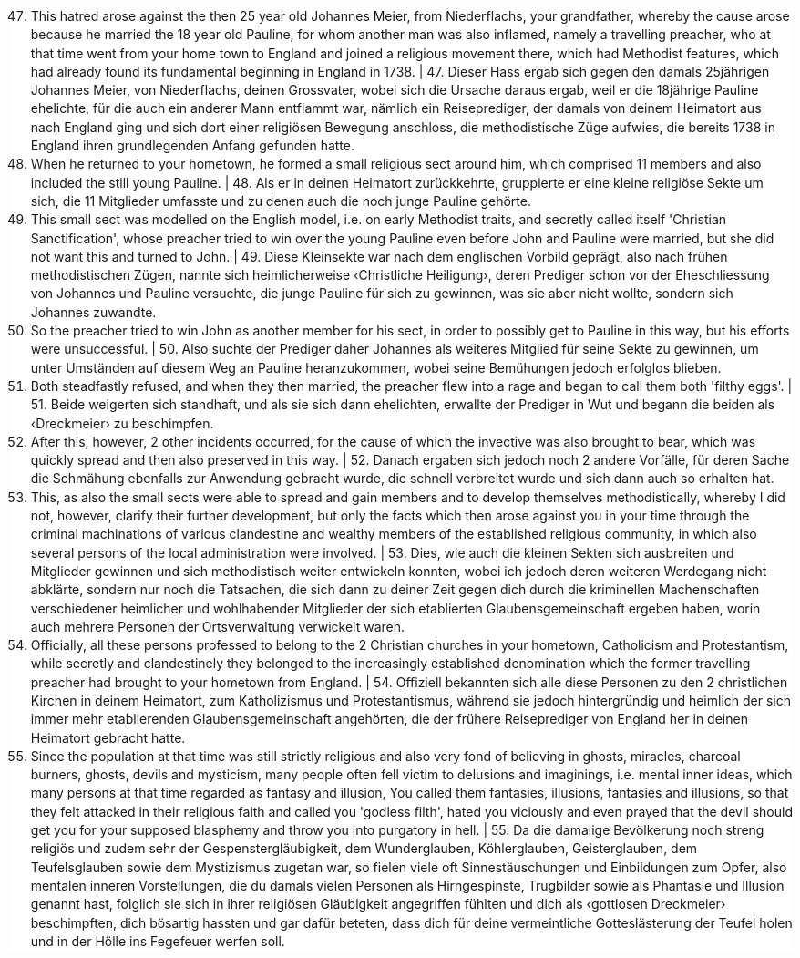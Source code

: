 47. This hatred arose against the then 25 year old Johannes Meier, from Niederflachs, your grandfather, whereby the cause arose because he married the 18 year old Pauline, for whom another man was also inflamed, namely a travelling preacher, who at that time went from your home town to England and joined a religious movement there, which had Methodist features, which had already found its fundamental beginning in England in 1738.  | 47. Dieser Hass ergab sich gegen den damals 25jährigen Johannes Meier, von Niederflachs, deinen Grossvater, wobei sich die Ursache daraus ergab, weil er die 18jährige Pauline ehelichte, für die auch ein anderer Mann entflammt war, nämlich ein Reiseprediger, der damals von deinem Heimatort aus nach England ging und sich dort einer religiösen Bewegung anschloss, die methodistische Züge aufwies, die bereits 1738 in England ihren grundlegenden Anfang gefunden hatte.   
48. When he returned to your hometown, he formed a small religious sect around him, which comprised 11 members and also included the still young Pauline.  | 48. Als er in deinen Heimatort zurückkehrte, gruppierte er eine kleine religiöse Sekte um sich, die 11 Mitglieder umfasste und zu denen auch die noch junge Pauline gehörte.   
49. This small sect was modelled on the English model, i.e. on early Methodist traits, and secretly called itself 'Christian Sanctification', whose preacher tried to win over the young Pauline even before John and Pauline were married, but she did not want this and turned to John.  | 49. Diese Kleinsekte war nach dem englischen Vorbild geprägt, also nach frühen methodistischen Zügen, nannte sich heimlicherweise ‹Christliche Heiligung›, deren Prediger schon vor der Eheschliessung von Johannes und Pauline versuchte, die junge Pauline für sich zu gewinnen, was sie aber nicht wollte, sondern sich Johannes zuwandte.   
50. So the preacher tried to win John as another member for his sect, in order to possibly get to Pauline in this way, but his efforts were unsuccessful.  | 50. Also suchte der Prediger daher Johannes als weiteres Mitglied für seine Sekte zu gewinnen, um unter Umständen auf diesem Weg an Pauline heranzukommen, wobei seine Bemühungen jedoch erfolglos blieben.   
51. Both steadfastly refused, and when they then married, the preacher flew into a rage and began to call them both 'filthy eggs'.  | 51. Beide weigerten sich standhaft, und als sie sich dann ehelichten, erwallte der Prediger in Wut und begann die beiden als ‹Dreckmeier› zu beschimpfen.   
52. After this, however, 2 other incidents occurred, for the cause of which the invective was also brought to bear, which was quickly spread and then also preserved in this way.  | 52. Danach ergaben sich jedoch noch 2 andere Vorfälle, für deren Sache die Schmähung ebenfalls zur Anwendung gebracht wurde, die schnell verbreitet wurde und sich dann auch so erhalten hat.   
53. This, as also the small sects were able to spread and gain members and to develop themselves methodistically, whereby I did not, however, clarify their further development, but only the facts which then arose against you in your time through the criminal machinations of various clandestine and wealthy members of the established religious community, in which also several persons of the local administration were involved.  | 53. Dies, wie auch die kleinen Sekten sich ausbreiten und Mitglieder gewinnen und sich methodistisch weiter entwickeln konnten, wobei ich jedoch deren weiteren Werdegang nicht abklärte, sondern nur noch die Tatsachen, die sich dann zu deiner Zeit gegen dich durch die kriminellen Machenschaften verschiedener heimlicher und wohlhabender Mitglieder der sich etablierten Glaubensgemeinschaft ergeben haben, worin auch mehrere Personen der Ortsverwaltung verwickelt waren.   
54. Officially, all these persons professed to belong to the 2 Christian churches in your hometown, Catholicism and Protestantism, while secretly and clandestinely they belonged to the increasingly established denomination which the former travelling preacher had brought to your hometown from England.  | 54. Offiziell bekannten sich alle diese Personen zu den 2 christlichen Kirchen in deinem Heimatort, zum Katholizismus und Protestantismus, während sie jedoch hintergründig und heimlich der sich immer mehr etablierenden Glaubensgemeinschaft angehörten, die der frühere Reiseprediger von England her in deinen Heimatort gebracht hatte.   
55. Since the population at that time was still strictly religious and also very fond of believing in ghosts, miracles, charcoal burners, ghosts, devils and mysticism, many people often fell victim to delusions and imaginings, i.e. mental inner ideas, which many persons at that time regarded as fantasy and illusion, You called them fantasies, illusions, fantasies and illusions, so that they felt attacked in their religious faith and called you 'godless filth', hated you viciously and even prayed that the devil should get you for your supposed blasphemy and throw you into purgatory in hell.  | 55. Da die damalige Bevölkerung noch streng religiös und zudem sehr der Gespenstergläubigkeit, dem Wunderglauben, Köhlerglauben, Geisterglauben, dem Teufelsglauben sowie dem Mystizismus zugetan war, so fielen viele oft Sinnestäuschungen und Einbildungen zum Opfer, also mentalen inneren Vorstellungen, die du damals vielen Personen als Hirngespinste, Trugbilder sowie als Phantasie und Illusion genannt hast, folglich sie sich in ihrer religiösen Gläubigkeit angegriffen fühlten und dich als ‹gottlosen Dreckmeier› beschimpften, dich bösartig hassten und gar dafür beteten, dass dich für deine vermeintliche Gotteslästerung der Teufel holen und in der Hölle ins Fegefeuer werfen soll.   